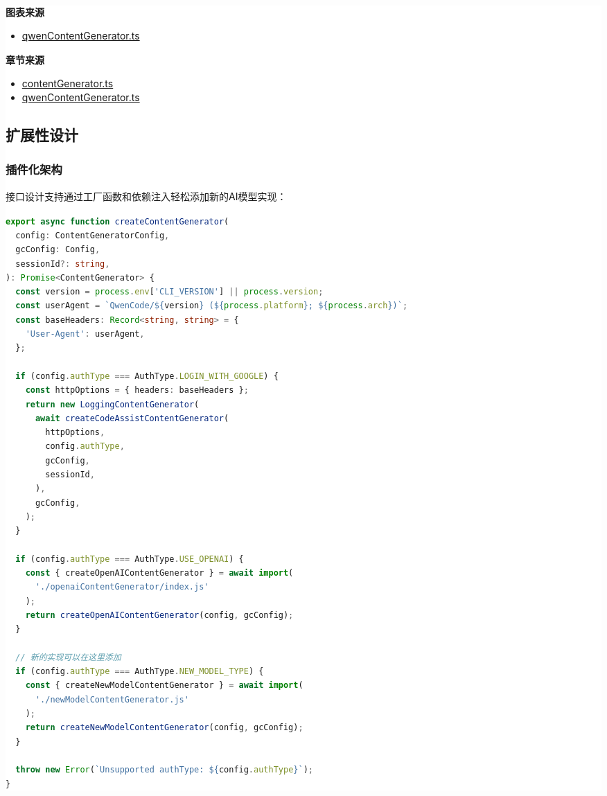 **图表来源**
- [qwenContentGenerator.ts](file://packages/core/src/qwen/qwenContentGenerator.ts#L80-L120)

**章节来源**
- [contentGenerator.ts](file://packages/core/src/core/contentGenerator.ts#L37-L50)
- [qwenContentGenerator.ts](file://packages/core/src/qwen/qwenContentGenerator.ts#L80-L150)

## 扩展性设计

### 插件化架构

接口设计支持通过工厂函数和依赖注入轻松添加新的AI模型实现：

```typescript
export async function createContentGenerator(
  config: ContentGeneratorConfig,
  gcConfig: Config,
  sessionId?: string,
): Promise<ContentGenerator> {
  const version = process.env['CLI_VERSION'] || process.version;
  const userAgent = `QwenCode/${version} (${process.platform}; ${process.arch})`;
  const baseHeaders: Record<string, string> = {
    'User-Agent': userAgent,
  };

  if (config.authType === AuthType.LOGIN_WITH_GOOGLE) {
    const httpOptions = { headers: baseHeaders };
    return new LoggingContentGenerator(
      await createCodeAssistContentGenerator(
        httpOptions,
        config.authType,
        gcConfig,
        sessionId,
      ),
      gcConfig,
    );
  }

  if (config.authType === AuthType.USE_OPENAI) {
    const { createOpenAIContentGenerator } = await import(
      './openaiContentGenerator/index.js'
    );
    return createOpenAIContentGenerator(config, gcConfig);
  }

  // 新的实现可以在这里添加
  if (config.authType === AuthType.NEW_MODEL_TYPE) {
    const { createNewModelContentGenerator } = await import(
      './newModelContentGenerator.js'
    );
    return createNewModelContentGenerator(config, gcConfig);
  }

  throw new Error(`Unsupported authType: ${config.authType}`);
}
```
